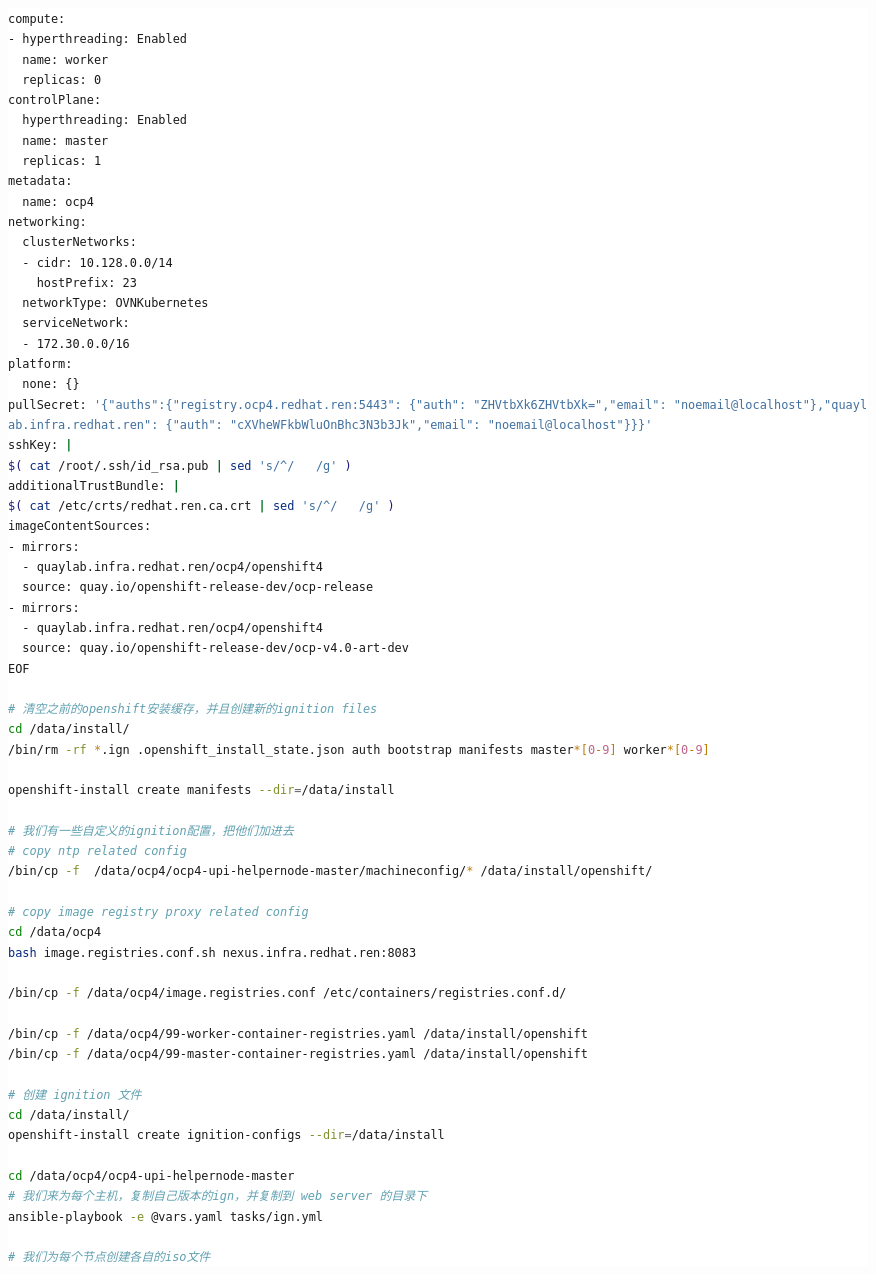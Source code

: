 ```bash
compute:
- hyperthreading: Enabled
  name: worker
  replicas: 0
controlPlane:
  hyperthreading: Enabled
  name: master
  replicas: 1
metadata:
  name: ocp4
networking:
  clusterNetworks:
  - cidr: 10.128.0.0/14
    hostPrefix: 23
  networkType: OVNKubernetes
  serviceNetwork:
  - 172.30.0.0/16
platform:
  none: {}
pullSecret: '{"auths":{"registry.ocp4.redhat.ren:5443": {"auth": "ZHVtbXk6ZHVtbXk=","email": "noemail@localhost"},"quaylab.infra.redhat.ren": {"auth": "cXVheWFkbWluOnBhc3N3b3Jk","email": "noemail@localhost"}}}'
sshKey: |
$( cat /root/.ssh/id_rsa.pub | sed 's/^/   /g' )
additionalTrustBundle: |
$( cat /etc/crts/redhat.ren.ca.crt | sed 's/^/   /g' )
imageContentSources:
- mirrors:
  - quaylab.infra.redhat.ren/ocp4/openshift4
  source: quay.io/openshift-release-dev/ocp-release
- mirrors:
  - quaylab.infra.redhat.ren/ocp4/openshift4
  source: quay.io/openshift-release-dev/ocp-v4.0-art-dev
EOF

# 清空之前的openshift安装缓存，并且创建新的ignition files
cd /data/install/
/bin/rm -rf *.ign .openshift_install_state.json auth bootstrap manifests master*[0-9] worker*[0-9] 

openshift-install create manifests --dir=/data/install

# 我们有一些自定义的ignition配置，把他们加进去
# copy ntp related config
/bin/cp -f  /data/ocp4/ocp4-upi-helpernode-master/machineconfig/* /data/install/openshift/

# copy image registry proxy related config
cd /data/ocp4
bash image.registries.conf.sh nexus.infra.redhat.ren:8083

/bin/cp -f /data/ocp4/image.registries.conf /etc/containers/registries.conf.d/

/bin/cp -f /data/ocp4/99-worker-container-registries.yaml /data/install/openshift
/bin/cp -f /data/ocp4/99-master-container-registries.yaml /data/install/openshift

# 创建 ignition 文件
cd /data/install/
openshift-install create ignition-configs --dir=/data/install

cd /data/ocp4/ocp4-upi-helpernode-master
# 我们来为每个主机，复制自己版本的ign，并复制到 web server 的目录下
ansible-playbook -e @vars.yaml tasks/ign.yml

# 我们为每个节点创建各自的iso文件
```